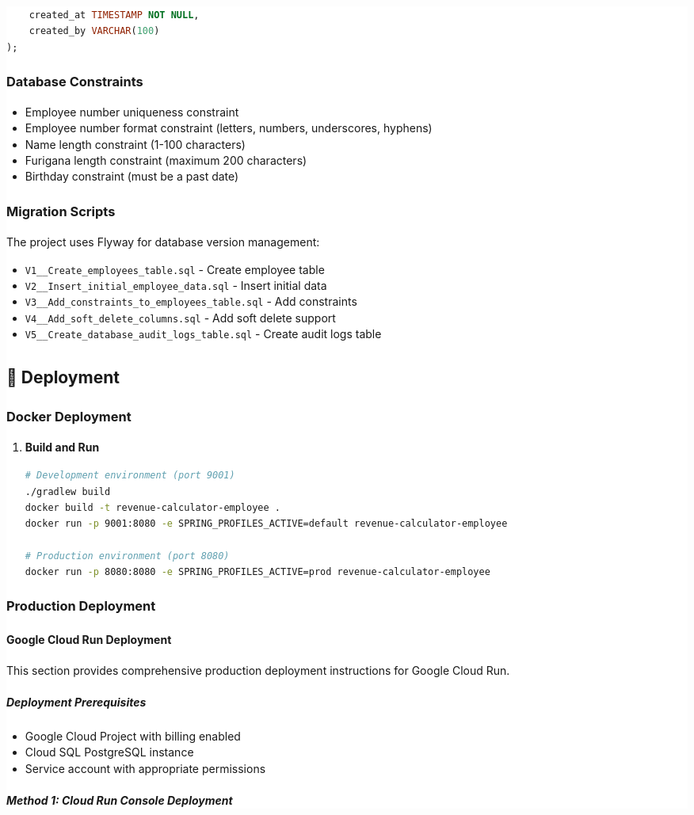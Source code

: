 ```sql
    created_at TIMESTAMP NOT NULL,
    created_by VARCHAR(100)
);
```

### Database Constraints

- Employee number uniqueness constraint
- Employee number format constraint (letters, numbers, underscores, hyphens)
- Name length constraint (1-100 characters)
- Furigana length constraint (maximum 200 characters)
- Birthday constraint (must be a past date)

### Migration Scripts

The project uses Flyway for database version management:

- `V1__Create_employees_table.sql` - Create employee table
- `V2__Insert_initial_employee_data.sql` - Insert initial data
- `V3__Add_constraints_to_employees_table.sql` - Add constraints
- `V4__Add_soft_delete_columns.sql` - Add soft delete support
- `V5__Create_database_audit_logs_table.sql` - Create audit logs table

## 🚀 Deployment

### Docker Deployment

1. **Build and Run**

   ```bash
   # Development environment (port 9001)
   ./gradlew build
   docker build -t revenue-calculator-employee .
   docker run -p 9001:8080 -e SPRING_PROFILES_ACTIVE=default revenue-calculator-employee
   
   # Production environment (port 8080)
   docker run -p 8080:8080 -e SPRING_PROFILES_ACTIVE=prod revenue-calculator-employee
   ```

### Production Deployment

#### Google Cloud Run Deployment

This section provides comprehensive production deployment instructions for Google Cloud Run.

##### Deployment Prerequisites

- Google Cloud Project with billing enabled
- Cloud SQL PostgreSQL instance
- Service account with appropriate permissions

##### Method 1: Cloud Run Console Deployment

